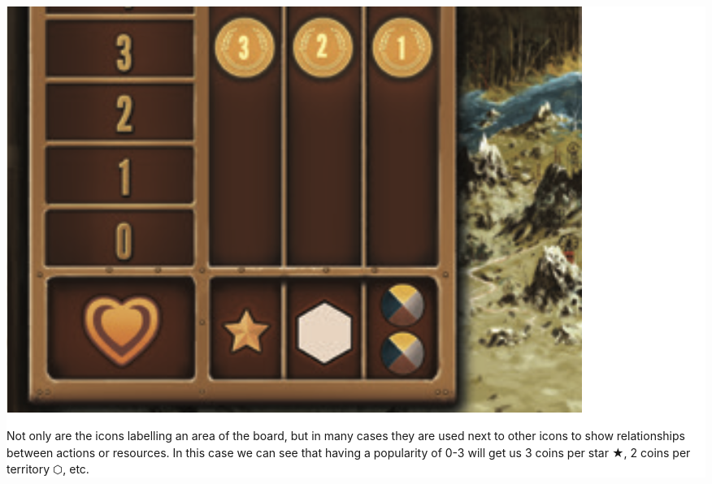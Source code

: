 ![Popularity track](scythe_popularity_track.png)

Not only are the icons labelling an area of the board, but in many cases they
are used next to other icons to show relationships between actions or resources.
In this case we can see that having a popularity of 0-3 will get us 3 coins per
star ★, 2 coins per territory ⬡, etc.
